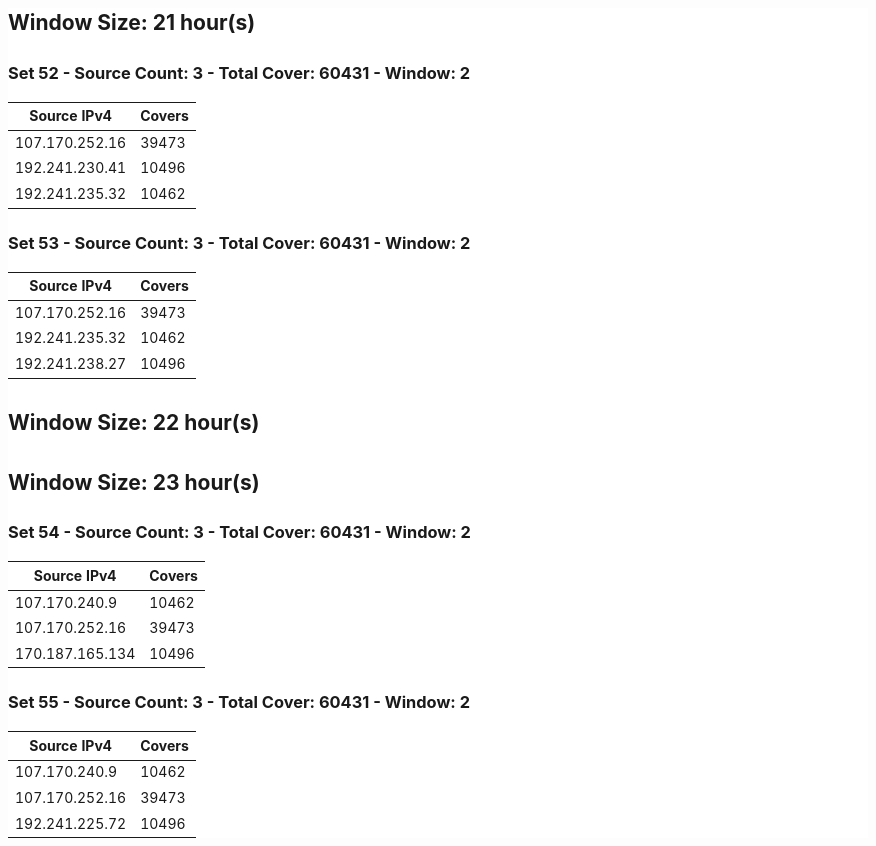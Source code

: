 ## Window Size: 21 hour(s)

### Set 52 - Source Count: 3 - Total Cover: 60431 - Window: 2

| Source IPv4 | Covers |
| --- | --- |
| 107.170.252.16 | 39473 |
| 192.241.230.41 | 10496 |
| 192.241.235.32 | 10462 |

### Set 53 - Source Count: 3 - Total Cover: 60431 - Window: 2

| Source IPv4 | Covers |
| --- | --- |
| 107.170.252.16 | 39473 |
| 192.241.235.32 | 10462 |
| 192.241.238.27 | 10496 |

## Window Size: 22 hour(s)

## Window Size: 23 hour(s)

### Set 54 - Source Count: 3 - Total Cover: 60431 - Window: 2

| Source IPv4 | Covers |
| --- | --- |
| 107.170.240.9 | 10462 |
| 107.170.252.16 | 39473 |
| 170.187.165.134 | 10496 |

### Set 55 - Source Count: 3 - Total Cover: 60431 - Window: 2

| Source IPv4 | Covers |
| --- | --- |
| 107.170.240.9 | 10462 |
| 107.170.252.16 | 39473 |
| 192.241.225.72 | 10496 |
